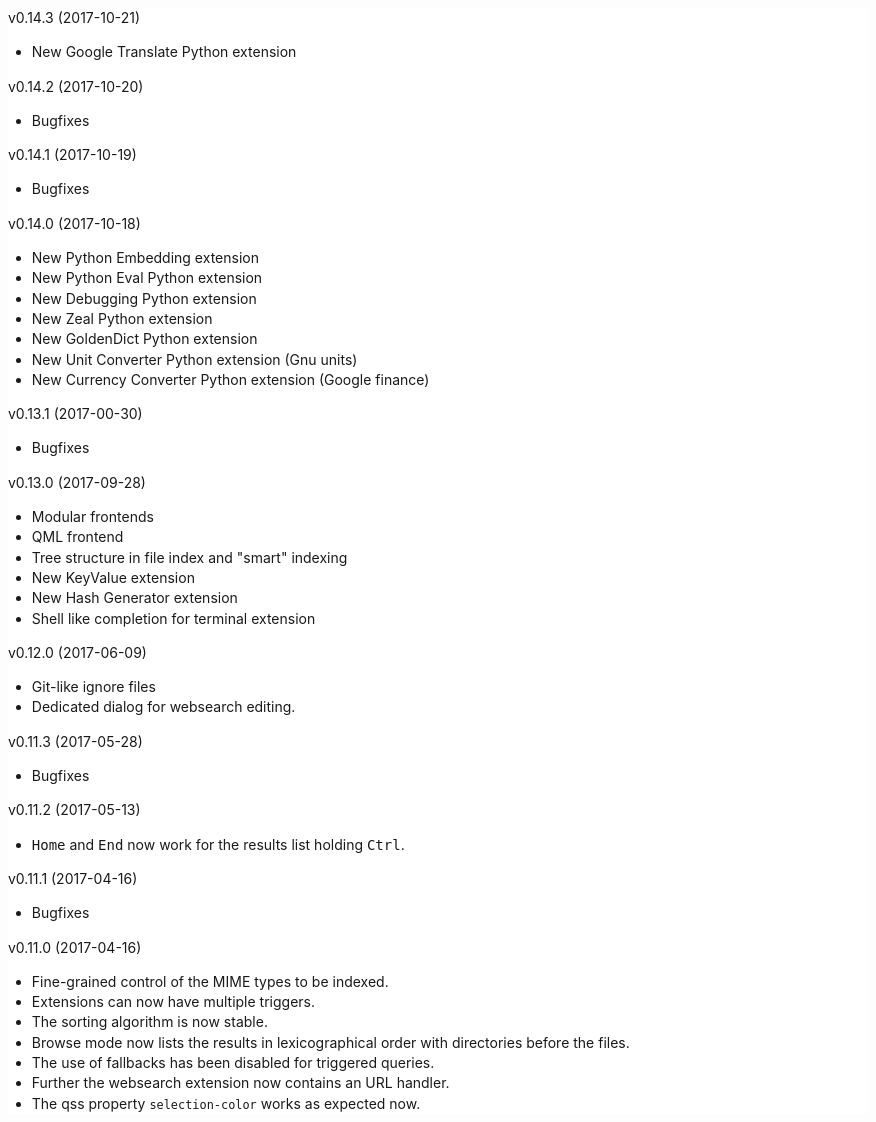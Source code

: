 v0.14.3 (2017-10-21)

- New Google Translate Python extension

v0.14.2 (2017-10-20)

- Bugfixes

v0.14.1 (2017-10-19)

- Bugfixes

v0.14.0 (2017-10-18)

- New Python Embedding extension
- New Python Eval Python extension
- New Debugging Python extension
- New Zeal Python extension
- New GoldenDict Python extension
- New Unit Converter Python extension (Gnu units)
- New Currency Converter Python extension (Google finance)

v0.13.1 (2017-00-30)

- Bugfixes

v0.13.0 (2017-09-28)

- Modular frontends
- QML frontend
- Tree structure in file index and "smart" indexing
- New KeyValue extension
- New Hash Generator extension
- Shell like completion for terminal extension

v0.12.0 (2017-06-09)

- Git-like ignore files
- Dedicated dialog for websearch editing.

v0.11.3 (2017-05-28)

-  Bugfixes

v0.11.2 (2017-05-13)

- <kbd>Home</kbd> and <kbd>End</kbd> now work for the results list holding <kbd>Ctrl</kbd>.

v0.11.1 (2017-04-16)

- Bugfixes

v0.11.0 (2017-04-16)

- Fine-grained control of the MIME types to be indexed.
- Extensions can now have multiple triggers.
- The sorting algorithm is now stable.
- Browse mode now lists the results in lexicographical order with directories before the files.
- The use of fallbacks has been disabled for triggered queries.
- Further the websearch extension now contains an URL handler.
- The qss property `selection-color` works as expected now.
